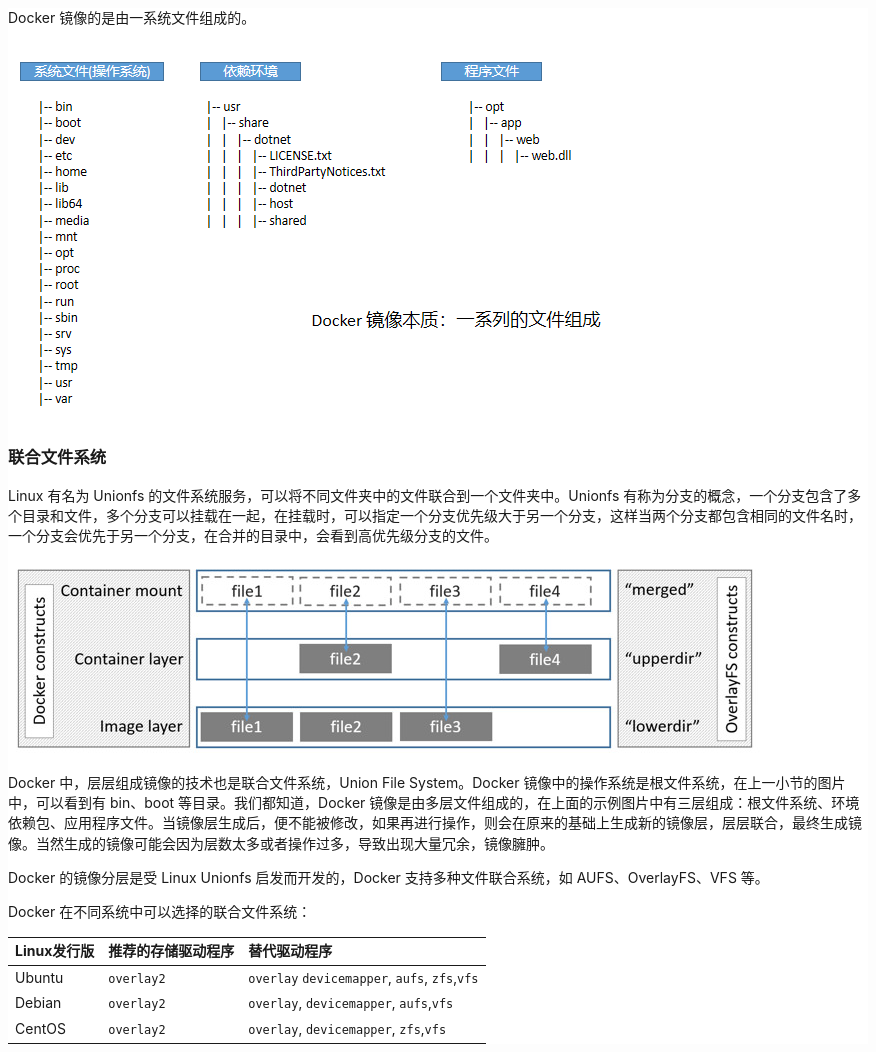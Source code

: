 Docker 镜像的是由一系统文件组成的。

![docker_dotnet](./.images/docker_dotnet.jpg)



### 联合文件系统

Linux 有名为 Unionfs 的文件系统服务，可以将不同文件夹中的文件联合到一个文件夹中。Unionfs 有称为分支的概念，一个分支包含了多个目录和文件，多个分支可以挂载在一起，在挂载时，可以指定一个分支优先级大于另一个分支，这样当两个分支都包含相同的文件名时，一个分支会优先于另一个分支，在合并的目录中，会看到高优先级分支的文件。



![unionfs](./.images/unionfs.jpg)



Docker 中，层层组成镜像的技术也是联合文件系统，Union File System。Docker 镜像中的操作系统是根文件系统，在上一小节的图片中，可以看到有 bin、boot 等目录。我们都知道，Docker 镜像是由多层文件组成的，在上面的示例图片中有三层组成：根文件系统、环境依赖包、应用程序文件。当镜像层生成后，便不能被修改，如果再进行操作，则会在原来的基础上生成新的镜像层，层层联合，最终生成镜像。当然生成的镜像可能会因为层数太多或者操作过多，导致出现大量冗余，镜像臃肿。

Docker 的镜像分层是受 Linux Unionfs 启发而开发的，Docker 支持多种文件联合系统，如 AUFS、OverlayFS、VFS 等。

Docker 在不同系统中可以选择的联合文件系统：

| Linux发行版 | 推荐的存储驱动程序 | 替代驱动程序                                  |
| :---------- | :----------------- | :-------------------------------------------- |
| Ubuntu      | `overlay2`         | `overlay` `devicemapper`, `aufs`, `zfs`,`vfs` |
| Debian      | `overlay2`         | `overlay`, `devicemapper`, `aufs`,`vfs`       |
| CentOS      | `overlay2`         | `overlay`, `devicemapper`, `zfs`,`vfs`        |
